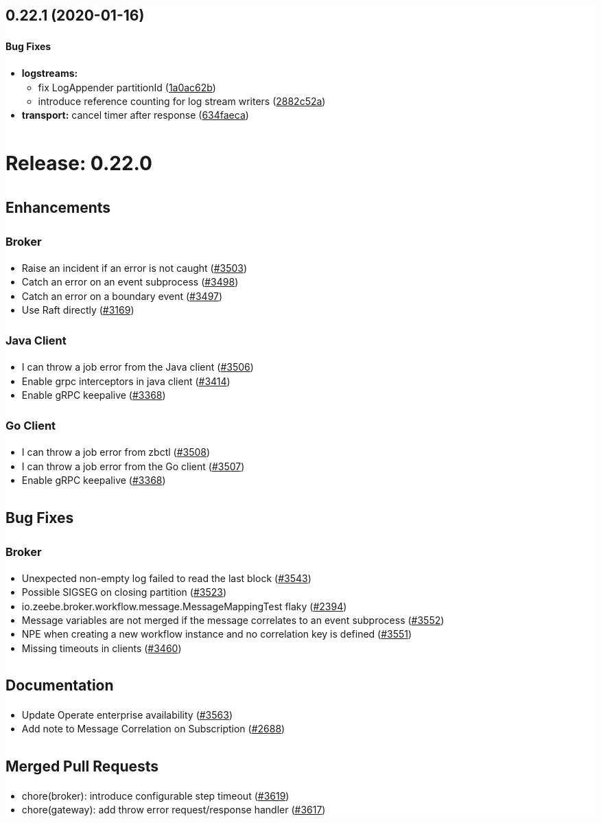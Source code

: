 <a name="0.22.1"></a>
## 0.22.1 (2020-01-16)


#### Bug Fixes

* **logstreams:**
  *  fix LogAppender partitionId ([1a0ac62b](https://github.com/zeebe-io/zeebe/commit/1a0ac62b797613e0f4dbec4885b1b76537ac6f48))
  *  introduce reference counting for log stream writers ([2882c52a](https://github.com/zeebe-io/zeebe/commit/2882c52a77397a698653aa75fd8c0a769e104063))
* **transport:**  cancel timer after response ([634faeca](https://github.com/zeebe-io/zeebe/commit/634faecadd8ba9df4916ded6372f02a1acd8ecd1))



<a name="0.22.0"></a>
# Release: 0.22.0
## Enhancements
### Broker
* Raise an incident if an error is not caught ([#3503](https://github.com/zeebe-io/zeebe/issues/3503))
* Catch an error on an event subprocess ([#3498](https://github.com/zeebe-io/zeebe/issues/3498))
* Catch an error on a boundary event ([#3497](https://github.com/zeebe-io/zeebe/issues/3497))
* Use Raft directly ([#3169](https://github.com/zeebe-io/zeebe/issues/3169))
### Java Client
* I can throw a job error from the Java client ([#3506](https://github.com/zeebe-io/zeebe/issues/3506))
* Enable grpc interceptors in java client ([#3414](https://github.com/zeebe-io/zeebe/issues/3414))
* Enable gRPC keepalive ([#3368](https://github.com/zeebe-io/zeebe/issues/3368))
### Go Client
* I can throw a job error from zbctl ([#3508](https://github.com/zeebe-io/zeebe/issues/3508))
* I can throw a job error from the Go client ([#3507](https://github.com/zeebe-io/zeebe/issues/3507))
* Enable gRPC keepalive ([#3368](https://github.com/zeebe-io/zeebe/issues/3368))
## Bug Fixes
### Broker
* Unexpected non-empty log failed to read the last block ([#3543](https://github.com/zeebe-io/zeebe/issues/3543))
* Possible SIGSEG on closing partition ([#3523](https://github.com/zeebe-io/zeebe/issues/3523))
* io.zeebe.broker.workflow.message.MessageMappingTest flaky ([#2394](https://github.com/zeebe-io/zeebe/issues/2394))
* Message variables are not merged if the message correlates to an event subprocess ([#3552](https://github.com/zeebe-io/zeebe/issues/3552))
* NPE when creating a new workflow instance and no correlation key is defined ([#3551](https://github.com/zeebe-io/zeebe/issues/3551))
* Missing timeouts in clients ([#3460](https://github.com/zeebe-io/zeebe/issues/3460))
## Documentation
* Update Operate enterprise availability ([#3563](https://github.com/zeebe-io/zeebe/issues/3563))
* Add note to Message Correlation on Subscription  ([#2688](https://github.com/zeebe-io/zeebe/issues/2688))
## Merged Pull Requests
* chore(broker): introduce configurable step timeout ([#3619](https://github.com/zeebe-io/zeebe/pull/3619))
* chore(gateway): add throw error request/response handler ([#3617](https://github.com/zeebe-io/zeebe/pull/3617))